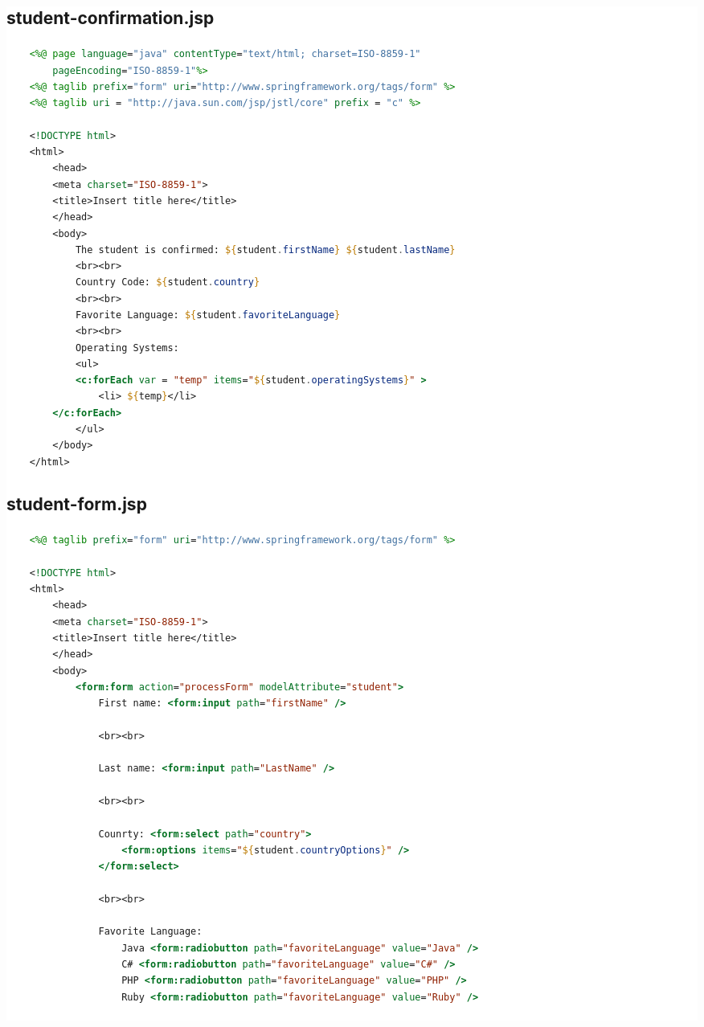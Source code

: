 ## student-confirmation.jsp
```JSP
    <%@ page language="java" contentType="text/html; charset=ISO-8859-1"
        pageEncoding="ISO-8859-1"%>
    <%@ taglib prefix="form" uri="http://www.springframework.org/tags/form" %>
    <%@ taglib uri = "http://java.sun.com/jsp/jstl/core" prefix = "c" %>

    <!DOCTYPE html>
    <html>
        <head>
        <meta charset="ISO-8859-1">
        <title>Insert title here</title>
        </head>
        <body>
            The student is confirmed: ${student.firstName} ${student.lastName} 
            <br><br>
            Country Code: ${student.country}
            <br><br>
            Favorite Language: ${student.favoriteLanguage}
            <br><br>
            Operating Systems: 
            <ul>
            <c:forEach var = "temp" items="${student.operatingSystems}" >
                <li> ${temp}</li>
        </c:forEach>
            </ul>
        </body>
    </html>
```

## student-form.jsp
```JSP
    <%@ taglib prefix="form" uri="http://www.springframework.org/tags/form" %>

    <!DOCTYPE html>
    <html>
        <head>
        <meta charset="ISO-8859-1">
        <title>Insert title here</title>
        </head>
        <body>
            <form:form action="processForm" modelAttribute="student">
                First name: <form:input path="firstName" />
                
                <br><br>
                
                Last name: <form:input path="LastName" />
                
                <br><br>
                
                Counrty: <form:select path="country">
                    <form:options items="${student.countryOptions}" />
                </form:select>
                
                <br><br>
                
                Favorite Language:     
                    Java <form:radiobutton path="favoriteLanguage" value="Java" />
                    C# <form:radiobutton path="favoriteLanguage" value="C#" />
                    PHP <form:radiobutton path="favoriteLanguage" value="PHP" />
                    Ruby <form:radiobutton path="favoriteLanguage" value="Ruby" />
                
```